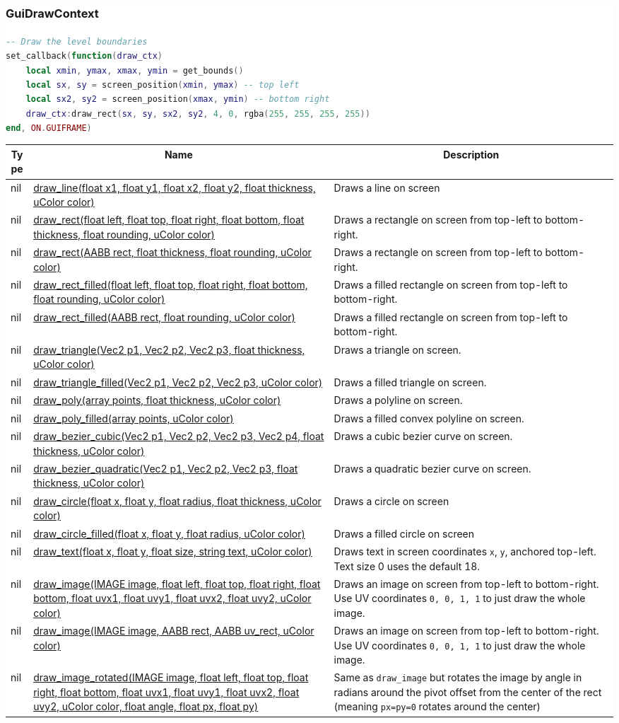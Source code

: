 
### GuiDrawContext


```lua
-- Draw the level boundaries
set_callback(function(draw_ctx)
    local xmin, ymax, xmax, ymin = get_bounds()
    local sx, sy = screen_position(xmin, ymax) -- top left
    local sx2, sy2 = screen_position(xmax, ymin) -- bottom right
    draw_ctx:draw_rect(sx, sy, sx2, sy2, 4, 0, rgba(255, 255, 255, 255))
end, ON.GUIFRAME)

```


Type | Name | Description
---- | ---- | -----------
nil | [draw_line(float x1, float y1, float x2, float y2, float thickness, uColor color)](https://github.com/spelunky-fyi/overlunky/search?l=Lua&q=draw_line) | Draws a line on screen
nil | [draw_rect(float left, float top, float right, float bottom, float thickness, float rounding, uColor color)](https://github.com/spelunky-fyi/overlunky/search?l=Lua&q=draw_rect) | Draws a rectangle on screen from top-left to bottom-right.
nil | [draw_rect(AABB rect, float thickness, float rounding, uColor color)](https://github.com/spelunky-fyi/overlunky/search?l=Lua&q=draw_rect) | Draws a rectangle on screen from top-left to bottom-right.
nil | [draw_rect_filled(float left, float top, float right, float bottom, float rounding, uColor color)](https://github.com/spelunky-fyi/overlunky/search?l=Lua&q=draw_rect_filled) | Draws a filled rectangle on screen from top-left to bottom-right.
nil | [draw_rect_filled(AABB rect, float rounding, uColor color)](https://github.com/spelunky-fyi/overlunky/search?l=Lua&q=draw_rect_filled) | Draws a filled rectangle on screen from top-left to bottom-right.
nil | [draw_triangle(Vec2 p1, Vec2 p2, Vec2 p3, float thickness, uColor color)](https://github.com/spelunky-fyi/overlunky/search?l=Lua&q=draw_triangle) | Draws a triangle on screen.
nil | [draw_triangle_filled(Vec2 p1, Vec2 p2, Vec2 p3, uColor color)](https://github.com/spelunky-fyi/overlunky/search?l=Lua&q=draw_triangle_filled) | Draws a filled triangle on screen.
nil | [draw_poly(array<Vec2> points, float thickness, uColor color)](https://github.com/spelunky-fyi/overlunky/search?l=Lua&q=draw_poly) | Draws a polyline on screen.
nil | [draw_poly_filled(array<Vec2> points, uColor color)](https://github.com/spelunky-fyi/overlunky/search?l=Lua&q=draw_poly_filled) | Draws a filled convex polyline on screen.
nil | [draw_bezier_cubic(Vec2 p1, Vec2 p2, Vec2 p3, Vec2 p4, float thickness, uColor color)](https://github.com/spelunky-fyi/overlunky/search?l=Lua&q=draw_bezier_cubic) | Draws a cubic bezier curve on screen.
nil | [draw_bezier_quadratic(Vec2 p1, Vec2 p2, Vec2 p3, float thickness, uColor color)](https://github.com/spelunky-fyi/overlunky/search?l=Lua&q=draw_bezier_quadratic) | Draws a quadratic bezier curve on screen.
nil | [draw_circle(float x, float y, float radius, float thickness, uColor color)](https://github.com/spelunky-fyi/overlunky/search?l=Lua&q=draw_circle) | Draws a circle on screen
nil | [draw_circle_filled(float x, float y, float radius, uColor color)](https://github.com/spelunky-fyi/overlunky/search?l=Lua&q=draw_circle_filled) | Draws a filled circle on screen
nil | [draw_text(float x, float y, float size, string text, uColor color)](https://github.com/spelunky-fyi/overlunky/search?l=Lua&q=draw_text) | Draws text in screen coordinates `x`, `y`, anchored top-left. Text size 0 uses the default 18.
nil | [draw_image(IMAGE image, float left, float top, float right, float bottom, float uvx1, float uvy1, float uvx2, float uvy2, uColor color)](https://github.com/spelunky-fyi/overlunky/search?l=Lua&q=draw_image) | Draws an image on screen from top-left to bottom-right. Use UV coordinates `0, 0, 1, 1` to just draw the whole image.
nil | [draw_image(IMAGE image, AABB rect, AABB uv_rect, uColor color)](https://github.com/spelunky-fyi/overlunky/search?l=Lua&q=draw_image) | Draws an image on screen from top-left to bottom-right. Use UV coordinates `0, 0, 1, 1` to just draw the whole image.
nil | [draw_image_rotated(IMAGE image, float left, float top, float right, float bottom, float uvx1, float uvy1, float uvx2, float uvy2, uColor color, float angle, float px, float py)](https://github.com/spelunky-fyi/overlunky/search?l=Lua&q=draw_image_rotated) | Same as `draw_image` but rotates the image by angle in radians around the pivot offset from the center of the rect (meaning `px=py=0` rotates around the center)